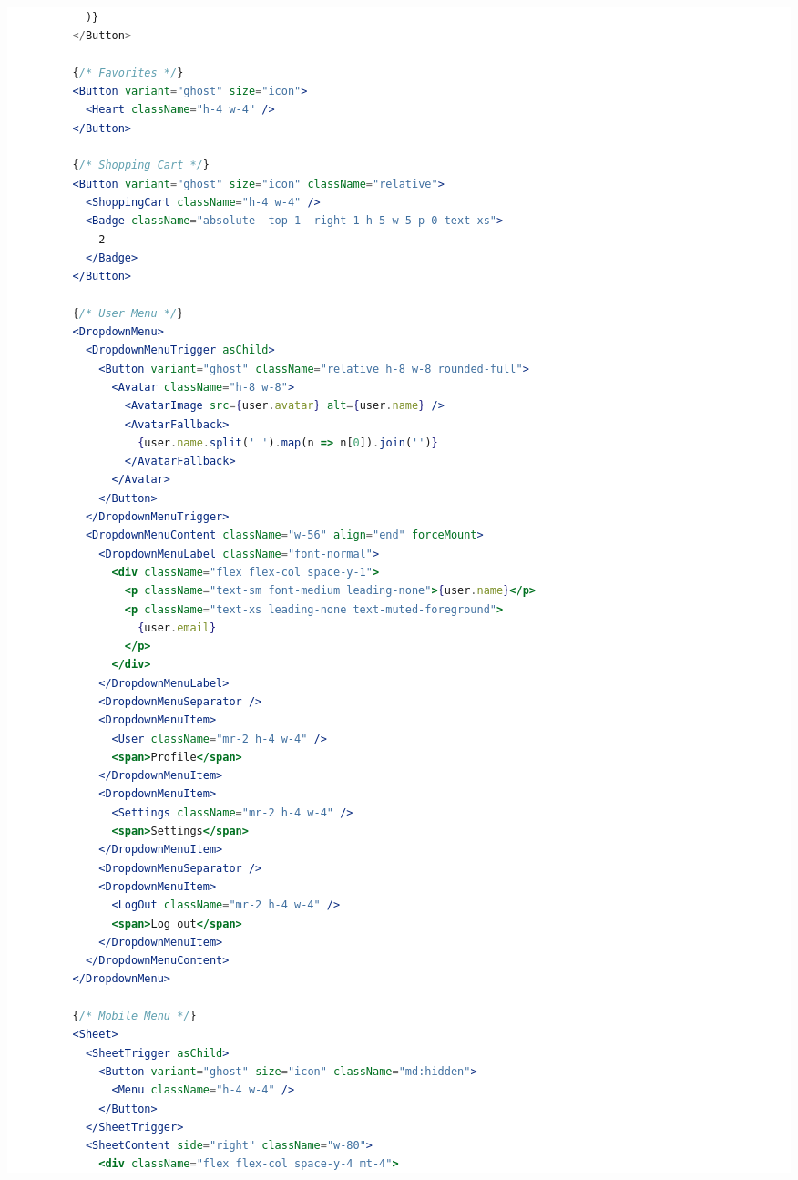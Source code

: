```jsx
            )}
          </Button>

          {/* Favorites */}
          <Button variant="ghost" size="icon">
            <Heart className="h-4 w-4" />
          </Button>

          {/* Shopping Cart */}
          <Button variant="ghost" size="icon" className="relative">
            <ShoppingCart className="h-4 w-4" />
            <Badge className="absolute -top-1 -right-1 h-5 w-5 p-0 text-xs">
              2
            </Badge>
          </Button>

          {/* User Menu */}
          <DropdownMenu>
            <DropdownMenuTrigger asChild>
              <Button variant="ghost" className="relative h-8 w-8 rounded-full">
                <Avatar className="h-8 w-8">
                  <AvatarImage src={user.avatar} alt={user.name} />
                  <AvatarFallback>
                    {user.name.split(' ').map(n => n[0]).join('')}
                  </AvatarFallback>
                </Avatar>
              </Button>
            </DropdownMenuTrigger>
            <DropdownMenuContent className="w-56" align="end" forceMount>
              <DropdownMenuLabel className="font-normal">
                <div className="flex flex-col space-y-1">
                  <p className="text-sm font-medium leading-none">{user.name}</p>
                  <p className="text-xs leading-none text-muted-foreground">
                    {user.email}
                  </p>
                </div>
              </DropdownMenuLabel>
              <DropdownMenuSeparator />
              <DropdownMenuItem>
                <User className="mr-2 h-4 w-4" />
                <span>Profile</span>
              </DropdownMenuItem>
              <DropdownMenuItem>
                <Settings className="mr-2 h-4 w-4" />
                <span>Settings</span>
              </DropdownMenuItem>
              <DropdownMenuSeparator />
              <DropdownMenuItem>
                <LogOut className="mr-2 h-4 w-4" />
                <span>Log out</span>
              </DropdownMenuItem>
            </DropdownMenuContent>
          </DropdownMenu>

          {/* Mobile Menu */}
          <Sheet>
            <SheetTrigger asChild>
              <Button variant="ghost" size="icon" className="md:hidden">
                <Menu className="h-4 w-4" />
              </Button>
            </SheetTrigger>
            <SheetContent side="right" className="w-80">
              <div className="flex flex-col space-y-4 mt-4">
```